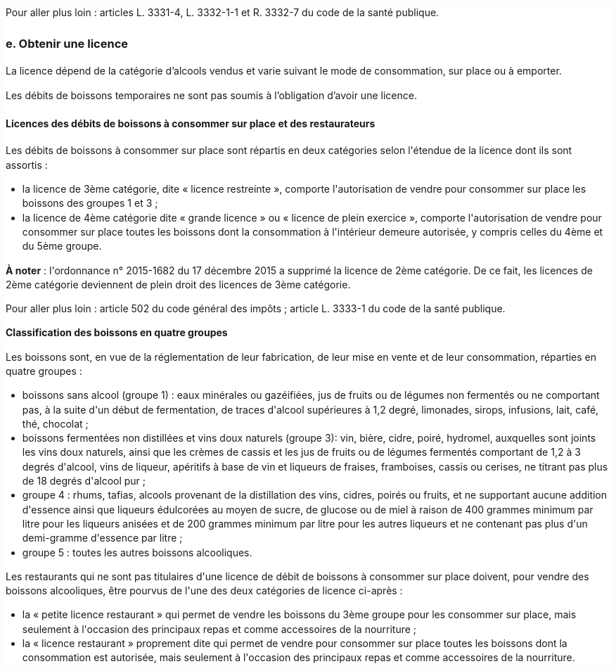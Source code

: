 Pour aller plus loin : articles L. 3331-4, L. 3332-1-1 et R. 3332-7 du code de la santé publique.

### e. Obtenir une licence

La licence dépend de la catégorie d’alcools vendus et varie suivant le mode de consommation, sur place ou à emporter.

Les débits de boissons temporaires ne sont pas soumis à l’obligation d’avoir une licence.

#### Licences des débits de boissons à consommer sur place et des restaurateurs

Les débits de boissons à consommer sur place sont répartis en deux catégories selon l'étendue de la licence dont ils sont assortis :

- la licence de 3ème catégorie, dite « licence restreinte », comporte l'autorisation de vendre pour consommer sur place les boissons des groupes 1 et 3 ;
- la licence de 4ème catégorie dite « grande licence » ou « licence de plein exercice », comporte l'autorisation de vendre pour consommer sur place toutes les boissons dont la consommation à l'intérieur demeure autorisée, y compris celles du 4ème et du 5ème groupe.

**À noter** : l'ordonnance n° 2015-1682 du 17 décembre 2015 a supprimé la licence de 2ème catégorie. De ce fait, les licences de 2ème catégorie deviennent de plein droit des licences de 3ème catégorie.

Pour aller plus loin : article 502 du code général des impôts ; article L. 3333-1 du code de la santé publique.

**Classification des boissons en quatre groupes**

Les boissons sont, en vue de la réglementation de leur fabrication, de leur mise en vente et de leur consommation, réparties en quatre groupes :

- boissons sans alcool (groupe 1) : eaux minérales ou gazéifiées, jus de fruits ou de légumes non fermentés ou ne comportant pas, à la suite d'un début de fermentation, de traces d'alcool supérieures à 1,2 degré, limonades, sirops, infusions, lait, café, thé, chocolat ;
- boissons fermentées non distillées et vins doux naturels (groupe 3): vin, bière, cidre, poiré, hydromel, auxquelles sont joints les vins doux naturels, ainsi que les crèmes de cassis et les jus de fruits ou de légumes fermentés comportant de 1,2 à 3 degrés d'alcool, vins de liqueur, apéritifs à base de vin et liqueurs de fraises, framboises, cassis ou cerises, ne titrant pas plus de 18 degrés d'alcool pur ;
- groupe 4 : rhums, tafias, alcools provenant de la distillation des vins, cidres, poirés ou fruits, et ne supportant aucune addition d'essence ainsi que liqueurs édulcorées au moyen de sucre, de glucose ou de miel à raison de 400 grammes minimum par litre pour les liqueurs anisées et de 200 grammes minimum par litre pour les autres liqueurs et ne contenant pas plus d'un demi-gramme d'essence par litre ;
- groupe 5 : toutes les autres boissons alcooliques.

Les restaurants qui ne sont pas titulaires d'une licence de débit de boissons à consommer sur place doivent, pour vendre des boissons alcooliques, être pourvus de l'une des deux catégories de licence ci-après :

- la « petite licence restaurant » qui permet de vendre les boissons du 3ème groupe pour les consommer sur place, mais seulement à l'occasion des principaux repas et comme accessoires de la nourriture ;
- la « licence restaurant » proprement dite qui permet de vendre pour consommer sur place toutes les boissons dont la consommation est autorisée, mais seulement à l'occasion des principaux repas et comme accessoires de la nourriture.
